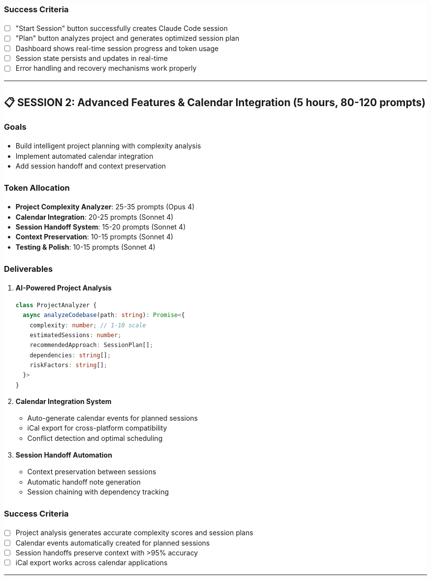 ### **Success Criteria**
- [ ] "Start Session" button successfully creates Claude Code session
- [ ] "Plan" button analyzes project and generates optimized session plan
- [ ] Dashboard shows real-time session progress and token usage
- [ ] Session state persists and updates in real-time
- [ ] Error handling and recovery mechanisms work properly

---

## 📋 SESSION 2: Advanced Features & Calendar Integration (5 hours, 80-120 prompts)

### **Goals**
- Build intelligent project planning with complexity analysis
- Implement automated calendar integration
- Add session handoff and context preservation

### **Token Allocation**
- **Project Complexity Analyzer**: 25-35 prompts (Opus 4)
- **Calendar Integration**: 20-25 prompts (Sonnet 4)
- **Session Handoff System**: 15-20 prompts (Sonnet 4)
- **Context Preservation**: 10-15 prompts (Sonnet 4)
- **Testing & Polish**: 10-15 prompts (Sonnet 4)

### **Deliverables**
1. **AI-Powered Project Analysis**
   ```typescript
   class ProjectAnalyzer {
     async analyzeCodebase(path: string): Promise<{
       complexity: number; // 1-10 scale
       estimatedSessions: number;
       recommendedApproach: SessionPlan[];
       dependencies: string[];
       riskFactors: string[];
     }>
   }
   ```

2. **Calendar Integration System**
   - Auto-generate calendar events for planned sessions
   - iCal export for cross-platform compatibility
   - Conflict detection and optimal scheduling

3. **Session Handoff Automation**
   - Context preservation between sessions
   - Automatic handoff note generation
   - Session chaining with dependency tracking

### **Success Criteria**
- [ ] Project analysis generates accurate complexity scores and session plans
- [ ] Calendar events automatically created for planned sessions
- [ ] Session handoffs preserve context with >95% accuracy
- [ ] iCal export works across calendar applications

---